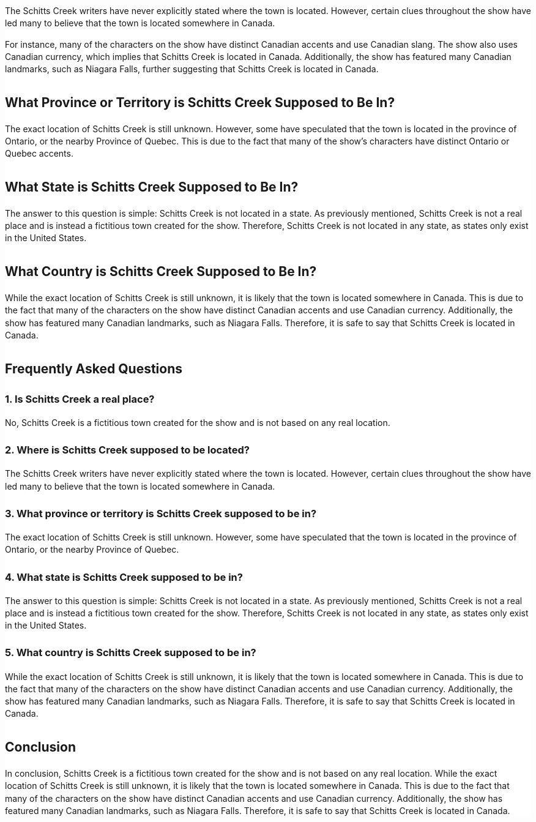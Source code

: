 The Schitts Creek writers have never explicitly stated where the town is located. However, certain clues throughout the show have led many to believe that the town is located somewhere in Canada.

For instance, many of the characters on the show have distinct Canadian accents and use Canadian slang. The show also uses Canadian currency, which implies that Schitts Creek is located in Canada. Additionally, the show has featured many Canadian landmarks, such as Niagara Falls, further suggesting that Schitts Creek is located in Canada.

<h2>What Province or Territory is Schitts Creek Supposed to Be In?</h2>

The exact location of Schitts Creek is still unknown. However, some have speculated that the town is located in the province of Ontario, or the nearby Province of Quebec. This is due to the fact that many of the show’s characters have distinct Ontario or Quebec accents.

<h2>What State is Schitts Creek Supposed to Be In?</h2>

The answer to this question is simple: Schitts Creek is not located in a state. As previously mentioned, Schitts Creek is not a real place and is instead a fictitious town created for the show. Therefore, Schitts Creek is not located in any state, as states only exist in the United States.

<h2>What Country is Schitts Creek Supposed to Be In?</h2>

While the exact location of Schitts Creek is still unknown, it is likely that the town is located somewhere in Canada. This is due to the fact that many of the characters on the show have distinct Canadian accents and use Canadian currency. Additionally, the show has featured many Canadian landmarks, such as Niagara Falls. Therefore, it is safe to say that Schitts Creek is located in Canada.

<h2>Frequently Asked Questions</h2>

<h3>1. Is Schitts Creek a real place?</h3>
No, Schitts Creek is a fictitious town created for the show and is not based on any real location. 

<h3>2. Where is Schitts Creek supposed to be located?</h3>
The Schitts Creek writers have never explicitly stated where the town is located. However, certain clues throughout the show have led many to believe that the town is located somewhere in Canada. 

<h3>3. What province or territory is Schitts Creek supposed to be in?</h3>
The exact location of Schitts Creek is still unknown. However, some have speculated that the town is located in the province of Ontario, or the nearby Province of Quebec. 

<h3>4. What state is Schitts Creek supposed to be in?</h3>
The answer to this question is simple: Schitts Creek is not located in a state. As previously mentioned, Schitts Creek is not a real place and is instead a fictitious town created for the show. Therefore, Schitts Creek is not located in any state, as states only exist in the United States. 

<h3>5. What country is Schitts Creek supposed to be in?</h3>
While the exact location of Schitts Creek is still unknown, it is likely that the town is located somewhere in Canada. This is due to the fact that many of the characters on the show have distinct Canadian accents and use Canadian currency. Additionally, the show has featured many Canadian landmarks, such as Niagara Falls. Therefore, it is safe to say that Schitts Creek is located in Canada. 

<h2>Conclusion</h2>

In conclusion, Schitts Creek is a fictitious town created for the show and is not based on any real location. While the exact location of Schitts Creek is still unknown, it is likely that the town is located somewhere in Canada. This is due to the fact that many of the characters on the show have distinct Canadian accents and use Canadian currency. Additionally, the show has featured many Canadian landmarks, such as Niagara Falls. Therefore, it is safe to say that Schitts Creek is located in Canada.
